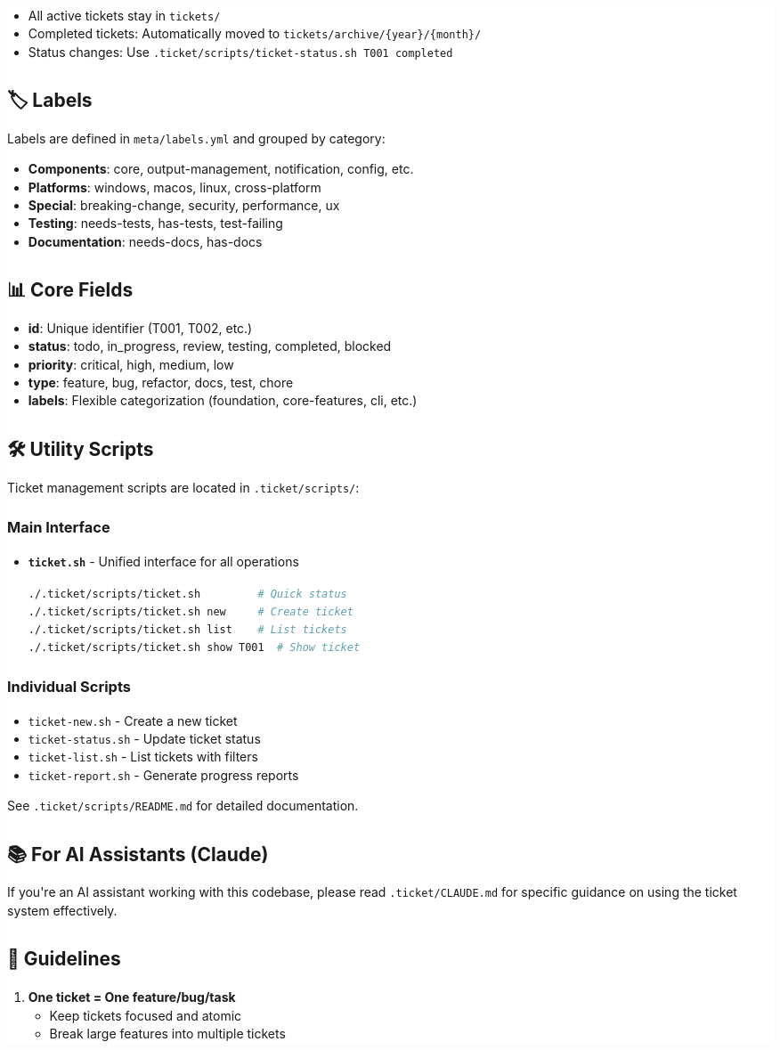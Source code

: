- All active tickets stay in `tickets/`
- Completed tickets: Automatically moved to `tickets/archive/{year}/{month}/`
- Status changes: Use `.ticket/scripts/ticket-status.sh T001 completed`

## 🏷️ Labels

Labels are defined in `meta/labels.yml` and grouped by category:

- **Components**: core, output-management, notification, config, etc.
- **Platforms**: windows, macos, linux, cross-platform
- **Special**: breaking-change, security, performance, ux
- **Testing**: needs-tests, has-tests, test-failing
- **Documentation**: needs-docs, has-docs

## 📊 Core Fields

- **id**: Unique identifier (T001, T002, etc.)
- **status**: todo, in_progress, review, testing, completed, blocked
- **priority**: critical, high, medium, low
- **type**: feature, bug, refactor, docs, test, chore
- **labels**: Flexible categorization (foundation, core-features, cli, etc.)

## 🛠️ Utility Scripts

Ticket management scripts are located in `.ticket/scripts/`:

### Main Interface
- **`ticket.sh`** - Unified interface for all operations
  ```bash
  ./.ticket/scripts/ticket.sh         # Quick status
  ./.ticket/scripts/ticket.sh new     # Create ticket
  ./.ticket/scripts/ticket.sh list    # List tickets
  ./.ticket/scripts/ticket.sh show T001  # Show ticket
  ```

### Individual Scripts
- `ticket-new.sh` - Create a new ticket
- `ticket-status.sh` - Update ticket status
- `ticket-list.sh` - List tickets with filters
- `ticket-report.sh` - Generate progress reports

See `.ticket/scripts/README.md` for detailed documentation.

## 📚 For AI Assistants (Claude)

If you're an AI assistant working with this codebase, please read `.ticket/CLAUDE.md` for specific guidance on using the ticket system effectively.

## 📝 Guidelines

1. **One ticket = One feature/bug/task**
   - Keep tickets focused and atomic
   - Break large features into multiple tickets
